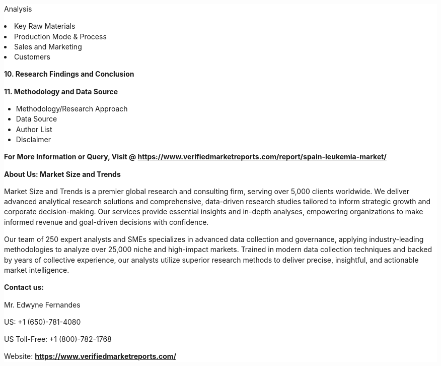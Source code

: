 Analysis</li><li>Key Raw Materials</li><li>Production Mode &amp; Process</li><li>Sales and Marketing</li><li>Customers</li></ul><p><strong>10. Research Findings and Conclusion</strong></p><p><strong>11. Methodology and Data Source</strong></p><ul><li>Methodology/Research Approach</li><li>Data Source</li><li>Author List</li><li>Disclaimer</li></ul></p><p><strong>For More Information or Query, Visit @ <a href="https://www.verifiedmarketreports.com/report/spain-leukemia-market/">https://www.verifiedmarketreports.com/report/spain-leukemia-market/</a></strong></p><p><strong>About Us: Market Size and Trends</strong></p><p>Market Size and Trends is a premier global research and consulting firm, serving over 5,000 clients worldwide. We deliver advanced analytical research solutions and comprehensive, data-driven research studies tailored to inform strategic growth and corporate decision-making. Our services provide essential insights and in-depth analyses, empowering organizations to make informed revenue and goal-driven decisions with confidence.</p><p>Our team of 250 expert analysts and SMEs specializes in advanced data collection and governance, applying industry-leading methodologies to analyze over 25,000 niche and high-impact markets. Trained in modern data collection techniques and backed by years of collective experience, our analysts utilize superior research methods to deliver precise, insightful, and actionable market intelligence.</p><p><strong>Contact us:</strong></p><p>Mr. Edwyne Fernandes</p><p>US: +1 (650)-781-4080</p><p>US Toll-Free: +1 (800)-782-1768</p><p>Website: <strong><a href="https://www.verifiedmarketreports.com/">https://www.verifiedmarketreports.com/</a></strong></p>

